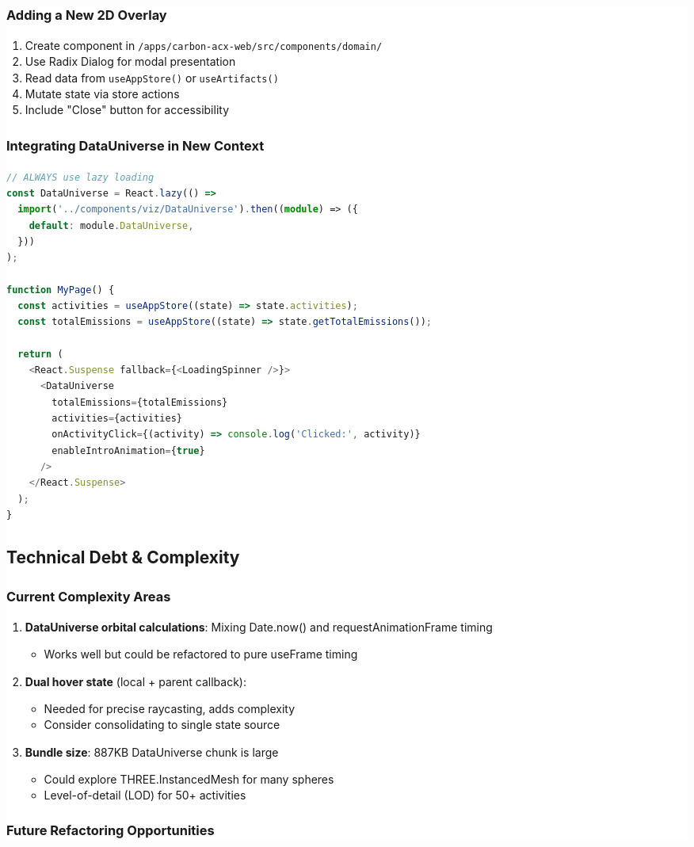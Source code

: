 ### Adding a New 2D Overlay

1. Create component in `/apps/carbon-acx-web/src/components/domain/`
2. Use Radix Dialog for modal presentation
3. Read data from `useAppStore()` or `useArtifacts()`
4. Mutate state via store actions
5. Include "Close" button for accessibility

### Integrating DataUniverse in New Context

```typescript
// ALWAYS use lazy loading
const DataUniverse = React.lazy(() =>
  import('../components/viz/DataUniverse').then((module) => ({
    default: module.DataUniverse,
  }))
);

function MyPage() {
  const activities = useAppStore((state) => state.activities);
  const totalEmissions = useAppStore((state) => state.getTotalEmissions());

  return (
    <React.Suspense fallback={<LoadingSpinner />}>
      <DataUniverse
        totalEmissions={totalEmissions}
        activities={activities}
        onActivityClick={(activity) => console.log('Clicked:', activity)}
        enableIntroAnimation={true}
      />
    </React.Suspense>
  );
}
```

## Technical Debt & Complexity

### Current Complexity Areas

1. **DataUniverse orbital calculations**: Mixing Date.now() and requestAnimationFrame timing
   - Works well but could be refactored to pure useFrame timing

2. **Dual hover state** (local + parent callback):
   - Needed for precise raycasting, adds complexity
   - Consider consolidating to single state source

3. **Bundle size**: 887KB DataUniverse chunk is large
   - Could explore THREE.InstancedMesh for many spheres
   - Level-of-detail (LOD) for 50+ activities

### Future Refactoring Opportunities
